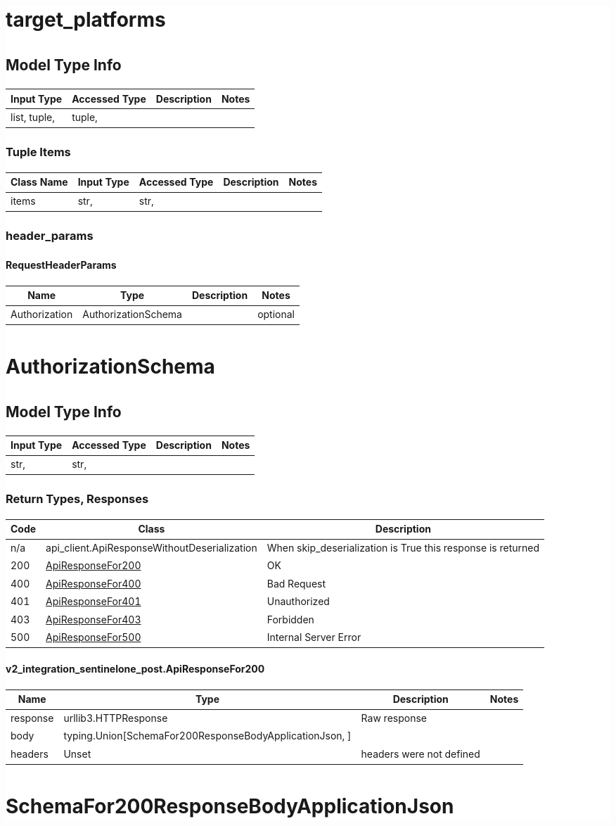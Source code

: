 # target_platforms

## Model Type Info
Input Type | Accessed Type | Description | Notes
------------ | ------------- | ------------- | -------------
list, tuple,  | tuple,  |  | 

### Tuple Items
Class Name | Input Type | Accessed Type | Description | Notes
------------- | ------------- | ------------- | ------------- | -------------
items | str,  | str,  |  | 

### header_params
#### RequestHeaderParams

Name | Type | Description  | Notes
------------- | ------------- | ------------- | -------------
Authorization | AuthorizationSchema | | optional

# AuthorizationSchema

## Model Type Info
Input Type | Accessed Type | Description | Notes
------------ | ------------- | ------------- | -------------
str,  | str,  |  | 

### Return Types, Responses

Code | Class | Description
------------- | ------------- | -------------
n/a | api_client.ApiResponseWithoutDeserialization | When skip_deserialization is True this response is returned
200 | [ApiResponseFor200](#v2_integration_sentinelone_post.ApiResponseFor200) | OK
400 | [ApiResponseFor400](#v2_integration_sentinelone_post.ApiResponseFor400) | Bad Request
401 | [ApiResponseFor401](#v2_integration_sentinelone_post.ApiResponseFor401) | Unauthorized
403 | [ApiResponseFor403](#v2_integration_sentinelone_post.ApiResponseFor403) | Forbidden
500 | [ApiResponseFor500](#v2_integration_sentinelone_post.ApiResponseFor500) | Internal Server Error

#### v2_integration_sentinelone_post.ApiResponseFor200
Name | Type | Description  | Notes
------------- | ------------- | ------------- | -------------
response | urllib3.HTTPResponse | Raw response |
body | typing.Union[SchemaFor200ResponseBodyApplicationJson, ] |  |
headers | Unset | headers were not defined |

# SchemaFor200ResponseBodyApplicationJson
